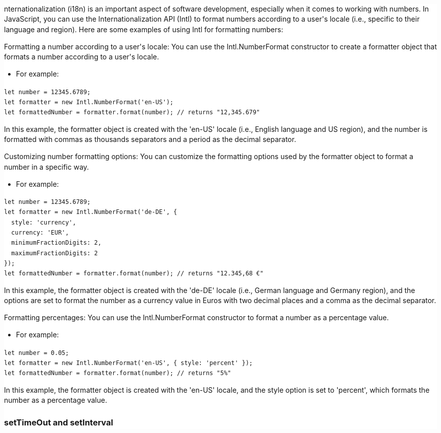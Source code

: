 nternationalization (i18n) is an important aspect of software development, especially when it comes to working with numbers. In JavaScript, you can use the Internationalization API (Intl) to format numbers according to a user's locale (i.e., specific to their language and region). Here are some examples of using Intl for formatting numbers:

Formatting a number according to a user's locale:
You can use the Intl.NumberFormat constructor to create a formatter object that formats a number according to a user's locale.

- For example:

```
let number = 12345.6789;
let formatter = new Intl.NumberFormat('en-US');
let formattedNumber = formatter.format(number); // returns "12,345.679"
```

In this example, the formatter object is created with the 'en-US' locale (i.e., English language and US region), and the number is formatted with commas as thousands separators and a period as the decimal separator.

Customizing number formatting options:
You can customize the formatting options used by the formatter object to format a number in a specific way.

- For example:

```
let number = 12345.6789;
let formatter = new Intl.NumberFormat('de-DE', {
  style: 'currency',
  currency: 'EUR',
  minimumFractionDigits: 2,
  maximumFractionDigits: 2
});
let formattedNumber = formatter.format(number); // returns "12.345,68 €"
```

In this example, the formatter object is created with the 'de-DE' locale (i.e., German language and Germany region), and the options are set to format the number as a currency value in Euros with two decimal places and a comma as the decimal separator.

Formatting percentages:
You can use the Intl.NumberFormat constructor to format a number as a percentage value.

- For example:

```
let number = 0.05;
let formatter = new Intl.NumberFormat('en-US', { style: 'percent' });
let formattedNumber = formatter.format(number); // returns "5%"
```

In this example, the formatter object is created with the 'en-US' locale, and the style option is set to 'percent', which formats the number as a percentage value.

### setTimeOut and setInterval

